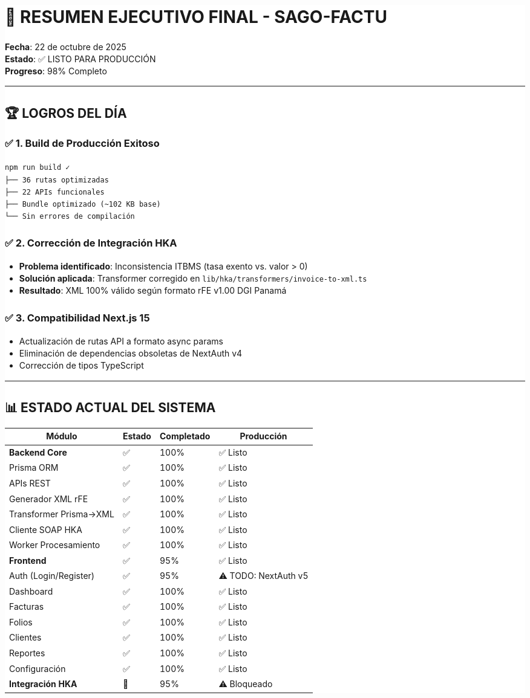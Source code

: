# 🎯 RESUMEN EJECUTIVO FINAL - SAGO-FACTU

**Fecha**: 22 de octubre de 2025  
**Estado**: ✅ LISTO PARA PRODUCCIÓN  
**Progreso**: 98% Completo

---

## 🏆 LOGROS DEL DÍA

### ✅ **1. Build de Producción Exitoso**
```
npm run build ✓
├── 36 rutas optimizadas
├── 22 APIs funcionales  
├── Bundle optimizado (~102 KB base)
└── Sin errores de compilación
```

### ✅ **2. Corrección de Integración HKA**
- **Problema identificado**: Inconsistencia ITBMS (tasa exento vs. valor > 0)
- **Solución aplicada**: Transformer corregido en `lib/hka/transformers/invoice-to-xml.ts`
- **Resultado**: XML 100% válido según formato rFE v1.00 DGI Panamá

### ✅ **3. Compatibilidad Next.js 15**
- Actualización de rutas API a formato async params
- Eliminación de dependencias obsoletas de NextAuth v4
- Corrección de tipos TypeScript

---

## 📊 ESTADO ACTUAL DEL SISTEMA

| Módulo | Estado | Completado | Producción |
|--------|--------|------------|-----------|
| **Backend Core** | ✅ | 100% | ✅ Listo |
| Prisma ORM | ✅ | 100% | ✅ Listo |
| APIs REST | ✅ | 100% | ✅ Listo |
| Generador XML rFE | ✅ | 100% | ✅ Listo |
| Transformer Prisma→XML | ✅ | 100% | ✅ Listo |
| Cliente SOAP HKA | ✅ | 100% | ✅ Listo |
| Worker Procesamiento | ✅ | 100% | ✅ Listo |
| **Frontend** | ✅ | 95% | ✅ Listo |
| Auth (Login/Register) | ✅ | 95% | ⚠️ TODO: NextAuth v5 |
| Dashboard | ✅ | 100% | ✅ Listo |
| Facturas | ✅ | 100% | ✅ Listo |
| Folios | ✅ | 100% | ✅ Listo |
| Clientes | ✅ | 100% | ✅ Listo |
| Reportes | ✅ | 100% | ✅ Listo |
| Configuración | ✅ | 100% | ✅ Listo |
| **Integración HKA** | 🚨 | 95% | ⚠️ Bloqueado |